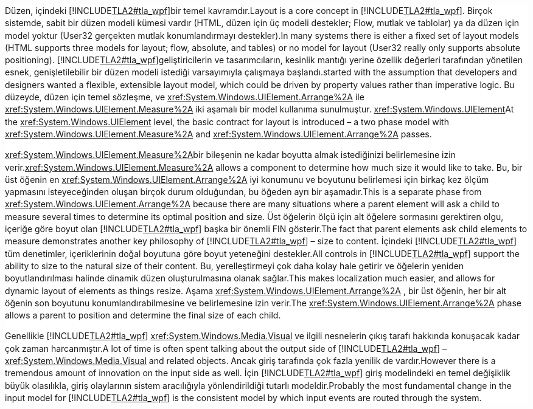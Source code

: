  <span data-ttu-id="76789-194">Düzen, içindeki [!INCLUDE[TLA2#tla_wpf](../../../../includes/tla2sharptla-wpf-md.md)]bir temel kavramdır.</span><span class="sxs-lookup"><span data-stu-id="76789-194">Layout is a core concept in [!INCLUDE[TLA2#tla_wpf](../../../../includes/tla2sharptla-wpf-md.md)].</span></span> <span data-ttu-id="76789-195">Birçok sistemde, sabit bir düzen modeli kümesi vardır (HTML, düzen için üç modeli destekler; Flow, mutlak ve tablolar) ya da düzen için model yoktur (User32 gerçekten mutlak konumlandırmayı destekler).</span><span class="sxs-lookup"><span data-stu-id="76789-195">In many systems there is either a fixed set of layout models (HTML supports three models for layout; flow, absolute, and tables) or no model for layout (User32 really only supports absolute positioning).</span></span> [!INCLUDE[TLA2#tla_wpf](../../../../includes/tla2sharptla-wpf-md.md)]<span data-ttu-id="76789-196">geliştiricilerin ve tasarımcıların, kesinlik mantığı yerine özellik değerleri tarafından yönetilen esnek, genişletilebilir bir düzen modeli istediği varsayımıyla çalışmaya başlandı.</span><span class="sxs-lookup"><span data-stu-id="76789-196">started with the assumption that developers and designers wanted a flexible, extensible layout model, which could be driven by property values rather than imperative logic.</span></span> <span data-ttu-id="76789-197">Bu düzeyde, düzen için temel sözleşme, ve <xref:System.Windows.UIElement.Arrange%2A> ile <xref:System.Windows.UIElement.Measure%2A> iki aşamalı bir model kullanıma sunulmuştur. <xref:System.Windows.UIElement></span><span class="sxs-lookup"><span data-stu-id="76789-197">At the <xref:System.Windows.UIElement> level, the basic contract for layout is introduced – a two phase model with <xref:System.Windows.UIElement.Measure%2A> and <xref:System.Windows.UIElement.Arrange%2A> passes.</span></span>  
  
 <span data-ttu-id="76789-198"><xref:System.Windows.UIElement.Measure%2A>bir bileşenin ne kadar boyutta almak istediğinizi belirlemesine izin verir.</span><span class="sxs-lookup"><span data-stu-id="76789-198"><xref:System.Windows.UIElement.Measure%2A> allows a component to determine how much size it would like to take.</span></span> <span data-ttu-id="76789-199">Bu, bir üst öğenin en <xref:System.Windows.UIElement.Arrange%2A> iyi konumunu ve boyutunu belirlemesi için birkaç kez ölçüm yapmasını isteyeceğinden oluşan birçok durum olduğundan, bu öğeden ayrı bir aşamadır.</span><span class="sxs-lookup"><span data-stu-id="76789-199">This is a separate phase from <xref:System.Windows.UIElement.Arrange%2A> because there are many situations where a parent element will ask a child to measure several times to determine its optimal position and size.</span></span> <span data-ttu-id="76789-200">Üst öğelerin ölçü için alt öğelere sormasını gerektiren olgu, içeriğe göre boyut olan [!INCLUDE[TLA2#tla_wpf](../../../../includes/tla2sharptla-wpf-md.md)] başka bir önemli FIN gösterir.</span><span class="sxs-lookup"><span data-stu-id="76789-200">The fact that parent elements ask child elements to measure demonstrates another key philosophy of [!INCLUDE[TLA2#tla_wpf](../../../../includes/tla2sharptla-wpf-md.md)] – size to content.</span></span> <span data-ttu-id="76789-201">İçindeki [!INCLUDE[TLA2#tla_wpf](../../../../includes/tla2sharptla-wpf-md.md)] tüm denetimler, içeriklerinin doğal boyutuna göre boyut yeteneğini destekler.</span><span class="sxs-lookup"><span data-stu-id="76789-201">All controls in [!INCLUDE[TLA2#tla_wpf](../../../../includes/tla2sharptla-wpf-md.md)] support the ability to size to the natural size of their content.</span></span> <span data-ttu-id="76789-202">Bu, yerelleştirmeyi çok daha kolay hale getirir ve öğelerin yeniden boyutlandırılması halinde dinamik düzen oluşturulmasına olanak sağlar.</span><span class="sxs-lookup"><span data-stu-id="76789-202">This makes localization much easier, and allows for dynamic layout of elements as things resize.</span></span> <span data-ttu-id="76789-203">Aşama <xref:System.Windows.UIElement.Arrange%2A> , bir üst öğenin, her bir alt öğenin son boyutunu konumlandırabilmesine ve belirlemesine izin verir.</span><span class="sxs-lookup"><span data-stu-id="76789-203">The <xref:System.Windows.UIElement.Arrange%2A> phase allows a parent to position and determine the final size of each child.</span></span>  
  
 <span data-ttu-id="76789-204">Genellikle [!INCLUDE[TLA2#tla_wpf](../../../../includes/tla2sharptla-wpf-md.md)] <xref:System.Windows.Media.Visual> ve ilgili nesnelerin çıkış tarafı hakkında konuşacak kadar çok zaman harcanmıştır.</span><span class="sxs-lookup"><span data-stu-id="76789-204">A lot of time is often spent talking about the output side of [!INCLUDE[TLA2#tla_wpf](../../../../includes/tla2sharptla-wpf-md.md)] – <xref:System.Windows.Media.Visual> and related objects.</span></span> <span data-ttu-id="76789-205">Ancak giriş tarafında çok fazla yenilik de vardır.</span><span class="sxs-lookup"><span data-stu-id="76789-205">However there is a tremendous amount of innovation on the input side as well.</span></span> <span data-ttu-id="76789-206">İçin [!INCLUDE[TLA2#tla_wpf](../../../../includes/tla2sharptla-wpf-md.md)] giriş modelindeki en temel değişiklik büyük olasılıkla, giriş olaylarının sistem aracılığıyla yönlendirildiği tutarlı modeldir.</span><span class="sxs-lookup"><span data-stu-id="76789-206">Probably the most fundamental change in the input model for [!INCLUDE[TLA2#tla_wpf](../../../../includes/tla2sharptla-wpf-md.md)] is the consistent model by which input events are routed through the system.</span></span>  
  